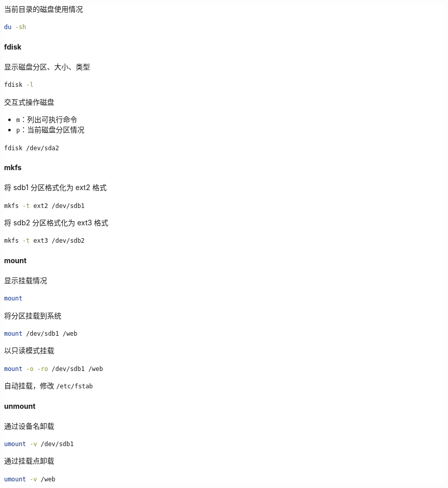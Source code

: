 当前目录的磁盘使用情况
```bash
du -sh
```

#### fdisk

显示磁盘分区、大小、类型
```bash
fdisk -l
```

交互式操作磁盘
- `m`：列出可执行命令
- `p`：当前磁盘分区情况
```bash
fdisk /dev/sda2
```

#### mkfs

将 sdb1 分区格式化为 ext2 格式
```bash
mkfs -t ext2 /dev/sdb1
```

将 sdb2 分区格式化为 ext3 格式
```bash
mkfs -t ext3 /dev/sdb2
```

#### mount

显示挂载情况
```bash
mount
```

将分区挂载到系统
```bash
mount /dev/sdb1 /web
```

以只读模式挂载
```bash
mount -o -ro /dev/sdb1 /web
```

自动挂载，修改 `/etc/fstab`

#### unmount

通过设备名卸载
```bash
umount -v /dev/sdb1
```

通过挂载点卸载
```bash
umount -v /web
```
